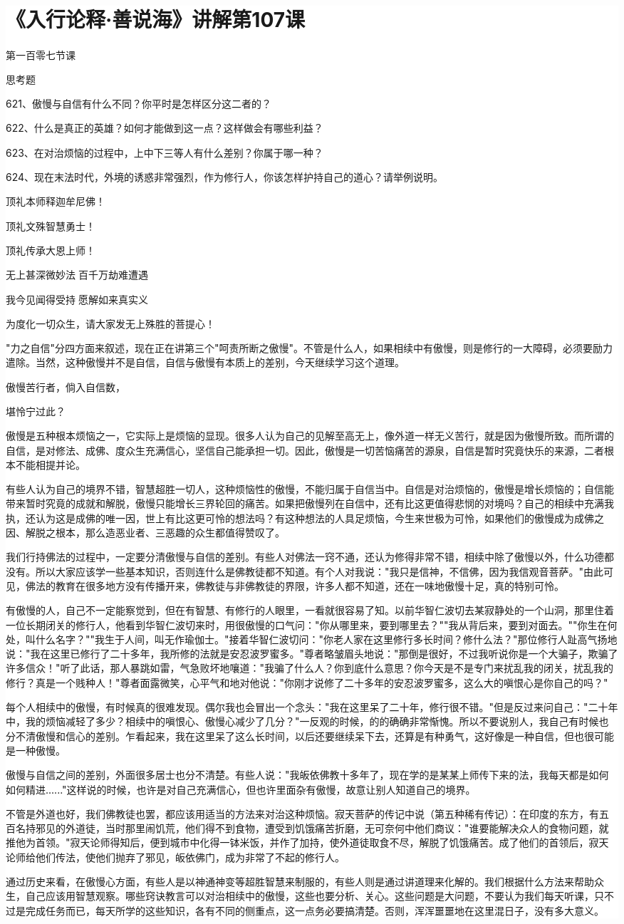 # 《入行论释·善说海》讲解第107课

第一百零七节课

思考题

621、傲慢与自信有什么不同？你平时是怎样区分这二者的？

622、什么是真正的英雄？如何才能做到这一点？这样做会有哪些利益？

623、在对治烦恼的过程中，上中下三等人有什么差别？你属于哪一种？

624、现在末法时代，外境的诱惑非常强烈，作为修行人，你该怎样护持自己的道心？请举例说明。

顶礼本师释迦牟尼佛！

顶礼文殊智慧勇士！

顶礼传承大恩上师！

无上甚深微妙法 百千万劫难遭遇

我今见闻得受持 愿解如来真实义

为度化一切众生，请大家发无上殊胜的菩提心！

"力之自信"分四方面来叙述，现在正在讲第三个"呵责所断之傲慢"。不管是什么人，如果相续中有傲慢，则是修行的一大障碍，必须要励力遣除。当然，这种傲慢并不是自信，自信与傲慢有本质上的差别，今天继续学习这个道理。

傲慢苦行者，倘入自信数，

堪怜宁过此？

傲慢是五种根本烦恼之一，它实际上是烦恼的显现。很多人认为自己的见解至高无上，像外道一样无义苦行，就是因为傲慢所致。而所谓的自信，是对修法、成佛、度众生充满信心，坚信自己能承担一切。因此，傲慢是一切苦恼痛苦的源泉，自信是暂时究竟快乐的来源，二者根本不能相提并论。

有些人认为自己的境界不错，智慧超胜一切人，这种烦恼性的傲慢，不能归属于自信当中。自信是对治烦恼的，傲慢是增长烦恼的；自信能带来暂时究竟的成就和解脱，傲慢只能增长三界轮回的痛苦。如果把傲慢列在自信中，还有比这更值得悲悯的对境吗？自己的相续中充满我执，还认为这是成佛的唯一因，世上有比这更可怜的想法吗？有这种想法的人具足烦恼，今生来世极为可怜，如果他们的傲慢成为成佛之因、解脱之根本，那么造恶业者、三恶趣的众生都值得赞叹了。

我们行持佛法的过程中，一定要分清傲慢与自信的差别。有些人对佛法一窍不通，还认为修得非常不错，相续中除了傲慢以外，什么功德都没有。所以大家应该学一些基本知识，否则连什么是佛教徒都不知道。有个人对我说："我只是信神，不信佛，因为我信观音菩萨。"由此可见，佛法的教育在很多地方没有传播开来，佛教徒与非佛教徒的界限，许多人都不知道，还在一味地傲慢十足，真的特别可怜。

有傲慢的人，自己不一定能察觉到，但在有智慧、有修行的人眼里，一看就很容易了知。以前华智仁波切去某寂静处的一个山洞，那里住着一位长期闭关的修行人，他看到华智仁波切来时，用很傲慢的口气问："你从哪里来，要到哪里去？""我从背后来，要到对面去。""你生在何处，叫什么名字？""我生于人间，叫无作瑜伽士。"接着华智仁波切问："你老人家在这里修行多长时间？修什么法？"那位修行人趾高气扬地说："我在这里已修行了二十多年，我所修的法就是安忍波罗蜜多。"尊者略皱眉头地说："那倒是很好，不过我听说你是一个大骗子，欺骗了许多信众！"听了此话，那人暴跳如雷，气急败坏地嚷道："我骗了什么人？你到底什么意思？你今天是不是专门来扰乱我的闭关，扰乱我的修行？真是一个贱种人！"尊者面露微笑，心平气和地对他说："你刚才说修了二十多年的安忍波罗蜜多，这么大的嗔恨心是你自己的吗？"

每个人相续中的傲慢，有时候真的很难发现。偶尔我也会冒出一个念头："我在这里呆了二十年，修行很不错。"但是反过来问自己："二十年中，我的烦恼减轻了多少？相续中的嗔恨心、傲慢心减少了几分？"一反观的时候，的的确确非常惭愧。所以不要说别人，我自己有时候也分不清傲慢和信心的差别。乍看起来，我在这里呆了这么长时间，以后还要继续呆下去，还算是有种勇气，这好像是一种自信，但也很可能是一种傲慢。

傲慢与自信之间的差别，外面很多居士也分不清楚。有些人说："我皈依佛教十多年了，现在学的是某某上师传下来的法，我每天都是如何如何精进......"这样说的时候，也许是对自己充满信心，但也许里面杂有傲慢，故意让别人知道自己的境界。

不管是外道也好，我们佛教徒也罢，都应该用适当的方法来对治这种烦恼。寂天菩萨的传记中说（第五种稀有传记）：在印度的东方，有五百名持邪见的外道徒，当时那里闹饥荒，他们得不到食物，遭受到饥饿痛苦折磨，无可奈何中他们商议："谁要能解决众人的食物问题，就推他为首领。"寂天论师得知后，便到城市中化得一钵米饭，并作了加持，使外道徒取食不尽，解脱了饥饿痛苦。成了他们的首领后，寂天论师给他们传法，使他们抛弃了邪见，皈依佛门，成为非常了不起的修行人。

通过历史来看，在傲慢心方面，有些人是以神通神变等超胜智慧来制服的，有些人则是通过讲道理来化解的。我们根据什么方法来帮助众生，自己应该用智慧观察。哪些窍诀教言可以对治相续中的傲慢，这些也要分析、关心。这些问题是大问题，不要认为我们每天听课，只不过是完成任务而已，每天所学的这些知识，各有不同的侧重点，这一点务必要搞清楚。否则，浑浑噩噩地在这里混日子，没有多大意义。
